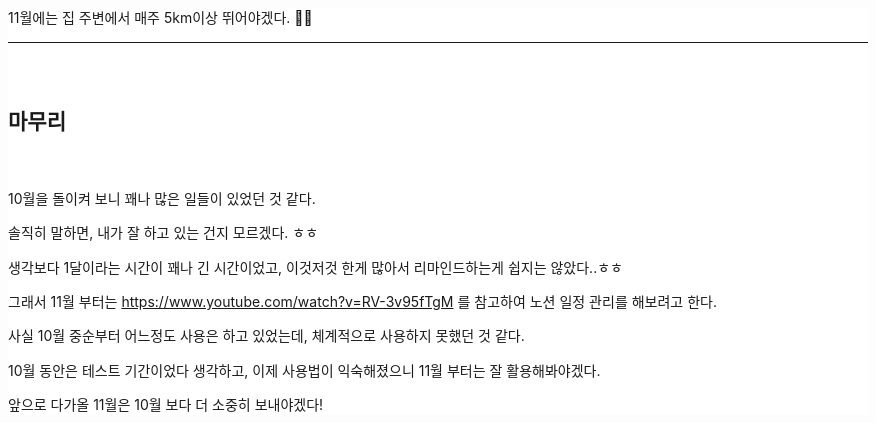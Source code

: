 11월에는 집 주변에서 매주 5km이상 뛰어야겠다. 🤙🏻

---

<br>

## 마무리

<br>

10월을 돌이켜 보니 꽤나 많은 일들이 있었던 것 같다.

솔직히 말하면, 내가 잘 하고 있는 건지 모르겠다. ㅎㅎ

생각보다 1달이라는 시간이 꽤나 긴 시간이었고, 이것저것 한게 많아서 리마인드하는게 쉽지는 않았다..ㅎㅎ

그래서 11월 부터는 https://www.youtube.com/watch?v=RV-3v95fTgM 를 참고하여 노션 일정 관리를 해보려고 한다.

사실 10월 중순부터 어느정도 사용은 하고 있었는데, 체계적으로 사용하지 못했던 것 같다.

10월 동안은 테스트 기간이었다 생각하고, 이제 사용법이 익숙해졌으니 11월 부터는 잘 활용해봐야겠다.

앞으로 다가올 11월은 10월 보다 더 소중히 보내야겠다!



